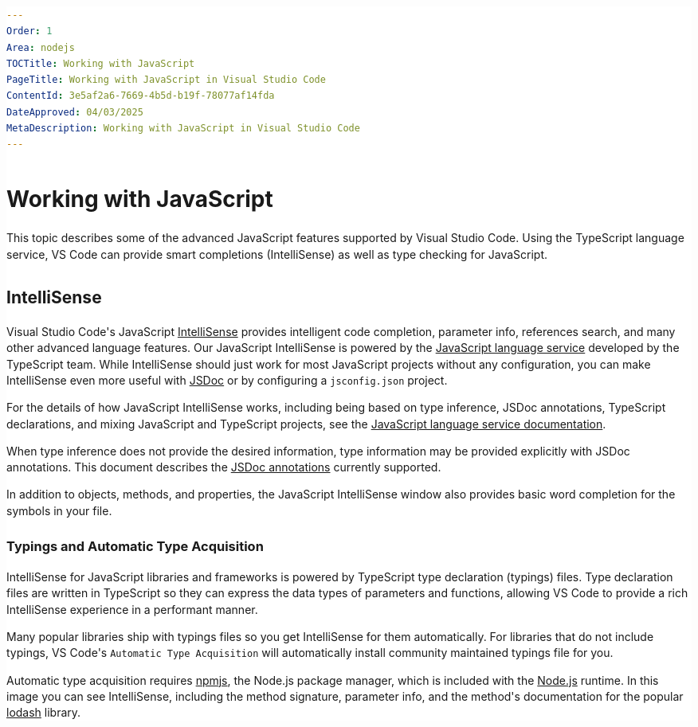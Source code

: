 ```yaml
---
Order: 1
Area: nodejs
TOCTitle: Working with JavaScript
PageTitle: Working with JavaScript in Visual Studio Code
ContentId: 3e5af2a6-7669-4b5d-b19f-78077af14fda
DateApproved: 04/03/2025
MetaDescription: Working with JavaScript in Visual Studio Code
---
```

# Working with JavaScript

This topic describes some of the advanced JavaScript features supported by Visual Studio Code. Using the TypeScript language service, VS Code can provide smart completions (IntelliSense) as well as type checking for JavaScript.

## IntelliSense

Visual Studio Code's JavaScript [IntelliSense](/docs/editing/intellisense.md) provides intelligent code completion, parameter info,  references search, and many other advanced language features. Our JavaScript IntelliSense is powered by the [JavaScript language service](https://github.com/microsoft/TypeScript/wiki/JavaScript-Language-Service-in-Visual-Studio) developed by the TypeScript team. While IntelliSense should just work for most JavaScript projects without any configuration, you can make IntelliSense even more useful with [JSDoc](/docs/languages/javascript.md#jsdoc-support) or by configuring a `jsconfig.json` project.

For the details of how JavaScript IntelliSense works, including being based on type inference, JSDoc annotations, TypeScript declarations, and mixing JavaScript and TypeScript projects, see the [JavaScript language service documentation](https://github.com/microsoft/TypeScript/wiki/JavaScript-Language-Service-in-Visual-Studio).

When type inference does not provide the desired information, type information may be provided explicitly with JSDoc annotations. This document describes the [JSDoc annotations](https://www.typescriptlang.org/docs/handbook/type-checking-javascript-files.html#supported-jsdoc) currently supported.

In addition to objects, methods, and properties, the JavaScript IntelliSense window also provides basic word completion for the symbols in your file.

### Typings and Automatic Type Acquisition

IntelliSense for JavaScript libraries and frameworks is powered by TypeScript type declaration (typings) files. Type declaration files are written in TypeScript so they can express the data types of parameters and functions, allowing VS Code to provide a rich IntelliSense experience in a performant manner.

Many popular libraries ship with typings files so you get IntelliSense for them automatically. For libraries that do not include typings, VS Code's `Automatic Type Acquisition` will automatically install community maintained typings file for you.

Automatic type acquisition requires [npmjs](https://www.npmjs.com), the Node.js package manager, which is included with the [Node.js](https://nodejs.org) runtime. In this image you can see IntelliSense, including the method signature, parameter info, and the method's documentation for the popular [lodash](https://lodash.com/) library.
